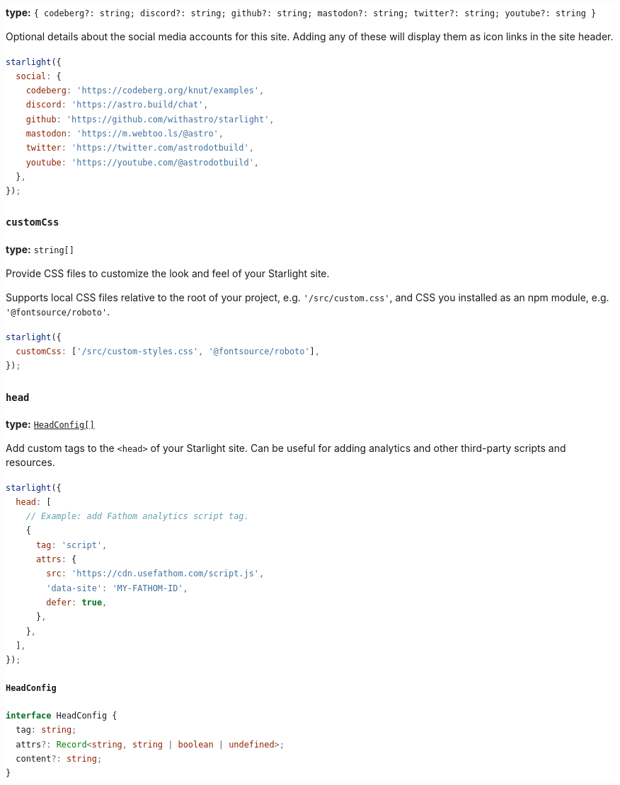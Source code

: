 **type:** `{ codeberg?: string; discord?: string; github?: string; mastodon?: string; twitter?: string; youtube?: string }`

Optional details about the social media accounts for this site. Adding any of these will display them as icon links in the site header.

```js
starlight({
  social: {
    codeberg: 'https://codeberg.org/knut/examples',
    discord: 'https://astro.build/chat',
    github: 'https://github.com/withastro/starlight',
    mastodon: 'https://m.webtoo.ls/@astro',
    twitter: 'https://twitter.com/astrodotbuild',
    youtube: 'https://youtube.com/@astrodotbuild',
  },
});
```

### `customCss`

**type:** `string[]`

Provide CSS files to customize the look and feel of your Starlight site.

Supports local CSS files relative to the root of your project, e.g. `'/src/custom.css'`, and CSS you installed as an npm module, e.g. `'@fontsource/roboto'`.

```js
starlight({
  customCss: ['/src/custom-styles.css', '@fontsource/roboto'],
});
```

### `head`

**type:** [`HeadConfig[]`](#headconfig)

Add custom tags to the `<head>` of your Starlight site.
Can be useful for adding analytics and other third-party scripts and resources.

```js
starlight({
  head: [
    // Example: add Fathom analytics script tag.
    {
      tag: 'script',
      attrs: {
        src: 'https://cdn.usefathom.com/script.js',
        'data-site': 'MY-FATHOM-ID',
        defer: true,
      },
    },
  ],
});
```

#### `HeadConfig`

```ts
interface HeadConfig {
  tag: string;
  attrs?: Record<string, string | boolean | undefined>;
  content?: string;
}
```
